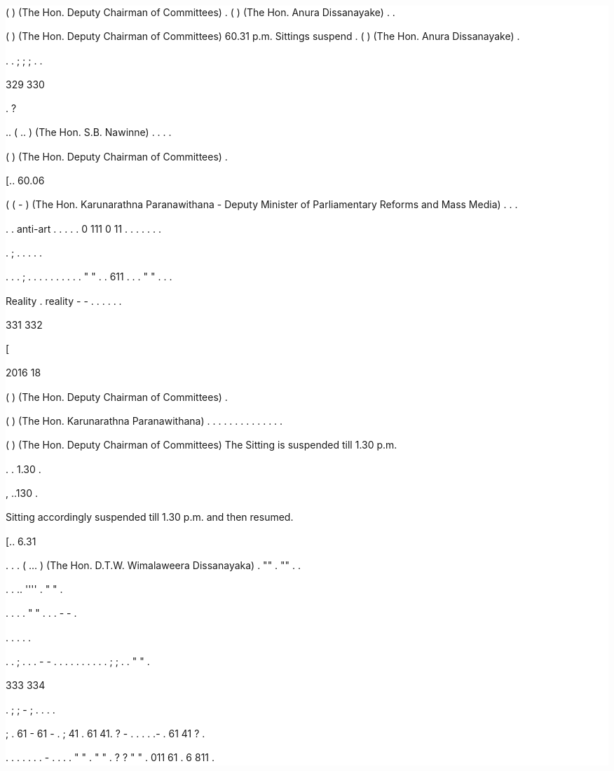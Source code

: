 ( ) (The Hon. Deputy Chairman of Committees) . ( ) (The Hon. Anura Dissanayake) . .

( ) (The Hon. Deputy Chairman of Committees) 60.31 p.m. Sittings suspend . ( ) (The Hon. Anura Dissanayake) .

. . ; ; ; . .

329 330

. ?

.. ( .. ) (The Hon. S.B. Nawinne) . . . .

( ) (The Hon. Deputy Chairman of Committees) .

[.. 60.06

( ( - ) (The Hon. Karunarathna Paranawithana - Deputy Minister of Parliamentary Reforms and Mass Media) . . .

. . anti-art . . . . . 0 111 0 11 . . . . . . .

. ; . . . . .

. . . ; . . . . . . . . . . " " . . 611 . . . " " . . .

Reality . reality - - . . . . . .

331 332

[

2016 18

( ) (The Hon. Deputy Chairman of Committees) .

( ) (The Hon. Karunarathna Paranawithana) . . . . . . . . . . . . . .

( ) (The Hon. Deputy Chairman of Committees) The Sitting is suspended till 1.30 p.m.

. . 1.30 .

, ..130 .

Sitting accordingly suspended till 1.30 p.m. and then resumed.

[.. 6.31

. . . ( ... ) (The Hon. D.T.W. Wimalaweera Dissanayaka) . "" . "" . .

. . .. '''' . " " .

. . . . " " . . . - - .

. . . . .

. . ; . . . - - . . . . . . . . . . ; ; . . " " .

333 334

. ; ; - ; . . . .

; . 61 - 61 - . ; 41 . 61 41. ? - . . . . .- . 61 41 ? .

. . . . . . . - . . . . " " . " " . ? ? " " . 011 61 . 6 811 .
